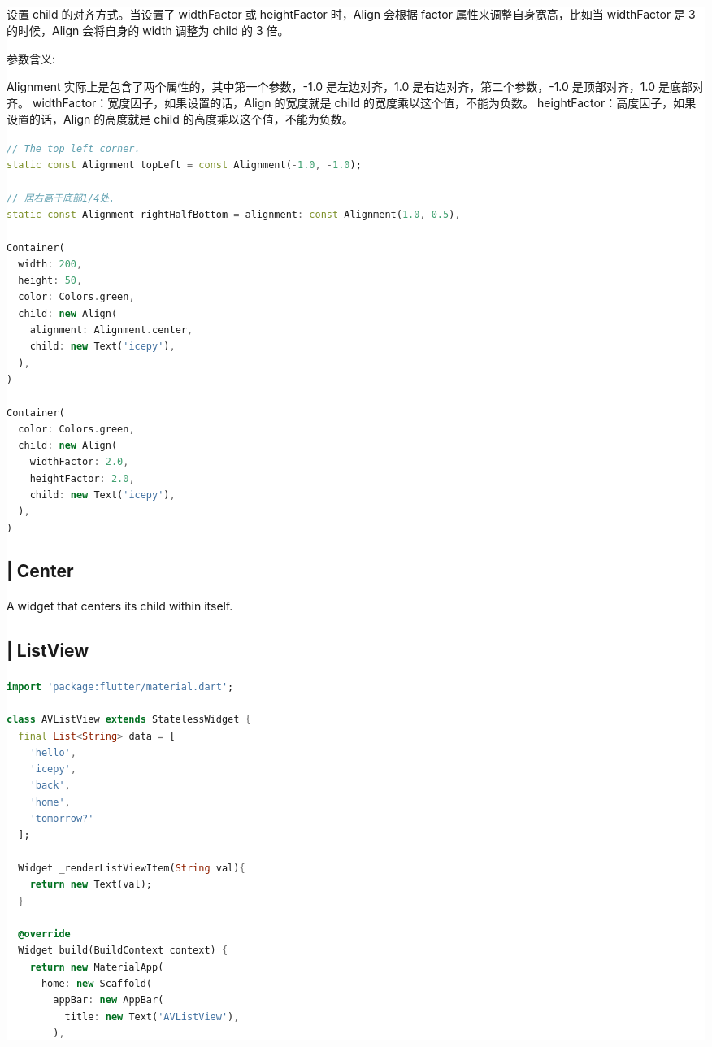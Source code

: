 设置 child 的对齐方式。当设置了 widthFactor 或 heightFactor 时，Align 会根据 factor 属性来调整自身宽高，比如当 widthFactor 是 3 的时候，Align 会将自身的 width 调整为 child 的 3 倍。

参数含义:

Alignment 实际上是包含了两个属性的，其中第一个参数，-1.0 是左边对齐，1.0 是右边对齐，第二个参数，-1.0 是顶部对齐，1.0 是底部对齐。
widthFactor：宽度因子，如果设置的话，Align 的宽度就是 child 的宽度乘以这个值，不能为负数。
heightFactor：高度因子，如果设置的话，Align 的高度就是 child 的高度乘以这个值，不能为负数。

```dart
// The top left corner.
static const Alignment topLeft = const Alignment(-1.0, -1.0);

// 居右高于底部1/4处.
static const Alignment rightHalfBottom = alignment: const Alignment(1.0, 0.5),

Container(
  width: 200,
  height: 50,
  color: Colors.green,
  child: new Align(
    alignment: Alignment.center,
    child: new Text('icepy'),
  ),
)

Container(
  color: Colors.green,
  child: new Align(
    widthFactor: 2.0,
    heightFactor: 2.0,
    child: new Text('icepy'),
  ),
)
```

## | Center

A widget that centers its child within itself.

## | ListView

```dart
import 'package:flutter/material.dart';

class AVListView extends StatelessWidget {
  final List<String> data = [
    'hello',
    'icepy',
    'back',
    'home',
    'tomorrow?'
  ];

  Widget _renderListViewItem(String val){
    return new Text(val);
  }

  @override
  Widget build(BuildContext context) {
    return new MaterialApp(
      home: new Scaffold(
        appBar: new AppBar(
          title: new Text('AVListView'),
        ),
```